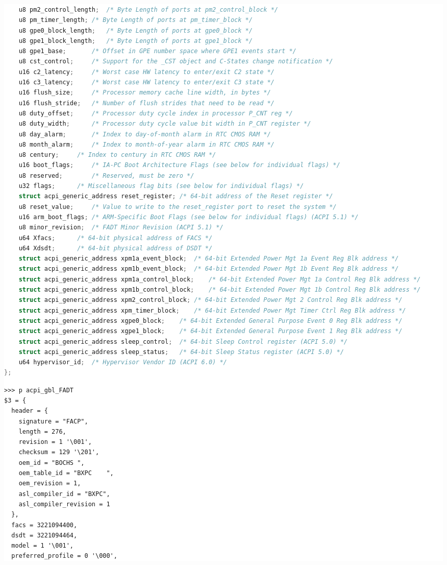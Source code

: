 ```c
	u8 pm2_control_length;	/* Byte Length of ports at pm2_control_block */
	u8 pm_timer_length;	/* Byte Length of ports at pm_timer_block */
	u8 gpe0_block_length;	/* Byte Length of ports at gpe0_block */
	u8 gpe1_block_length;	/* Byte Length of ports at gpe1_block */
	u8 gpe1_base;		/* Offset in GPE number space where GPE1 events start */
	u8 cst_control;		/* Support for the _CST object and C-States change notification */
	u16 c2_latency;		/* Worst case HW latency to enter/exit C2 state */
	u16 c3_latency;		/* Worst case HW latency to enter/exit C3 state */
	u16 flush_size;		/* Processor memory cache line width, in bytes */
	u16 flush_stride;	/* Number of flush strides that need to be read */
	u8 duty_offset;		/* Processor duty cycle index in processor P_CNT reg */
	u8 duty_width;		/* Processor duty cycle value bit width in P_CNT register */
	u8 day_alarm;		/* Index to day-of-month alarm in RTC CMOS RAM */
	u8 month_alarm;		/* Index to month-of-year alarm in RTC CMOS RAM */
	u8 century;		/* Index to century in RTC CMOS RAM */
	u16 boot_flags;		/* IA-PC Boot Architecture Flags (see below for individual flags) */
	u8 reserved;		/* Reserved, must be zero */
	u32 flags;		/* Miscellaneous flag bits (see below for individual flags) */
	struct acpi_generic_address reset_register;	/* 64-bit address of the Reset register */
	u8 reset_value;		/* Value to write to the reset_register port to reset the system */
	u16 arm_boot_flags;	/* ARM-Specific Boot Flags (see below for individual flags) (ACPI 5.1) */
	u8 minor_revision;	/* FADT Minor Revision (ACPI 5.1) */
	u64 Xfacs;		/* 64-bit physical address of FACS */
	u64 Xdsdt;		/* 64-bit physical address of DSDT */
	struct acpi_generic_address xpm1a_event_block;	/* 64-bit Extended Power Mgt 1a Event Reg Blk address */
	struct acpi_generic_address xpm1b_event_block;	/* 64-bit Extended Power Mgt 1b Event Reg Blk address */
	struct acpi_generic_address xpm1a_control_block;	/* 64-bit Extended Power Mgt 1a Control Reg Blk address */
	struct acpi_generic_address xpm1b_control_block;	/* 64-bit Extended Power Mgt 1b Control Reg Blk address */
	struct acpi_generic_address xpm2_control_block;	/* 64-bit Extended Power Mgt 2 Control Reg Blk address */
	struct acpi_generic_address xpm_timer_block;	/* 64-bit Extended Power Mgt Timer Ctrl Reg Blk address */
	struct acpi_generic_address xgpe0_block;	/* 64-bit Extended General Purpose Event 0 Reg Blk address */
	struct acpi_generic_address xgpe1_block;	/* 64-bit Extended General Purpose Event 1 Reg Blk address */
	struct acpi_generic_address sleep_control;	/* 64-bit Sleep Control register (ACPI 5.0) */
	struct acpi_generic_address sleep_status;	/* 64-bit Sleep Status register (ACPI 5.0) */
	u64 hypervisor_id;	/* Hypervisor Vendor ID (ACPI 6.0) */
};
```

```
>>> p acpi_gbl_FADT
$3 = {
  header = {
    signature = "FACP",
    length = 276,
    revision = 1 '\001',
    checksum = 129 '\201',
    oem_id = "BOCHS ",
    oem_table_id = "BXPC    ",
    oem_revision = 1,
    asl_compiler_id = "BXPC",
    asl_compiler_revision = 1
  },
  facs = 3221094400,
  dsdt = 3221094464,
  model = 1 '\001',
  preferred_profile = 0 '\000',
```